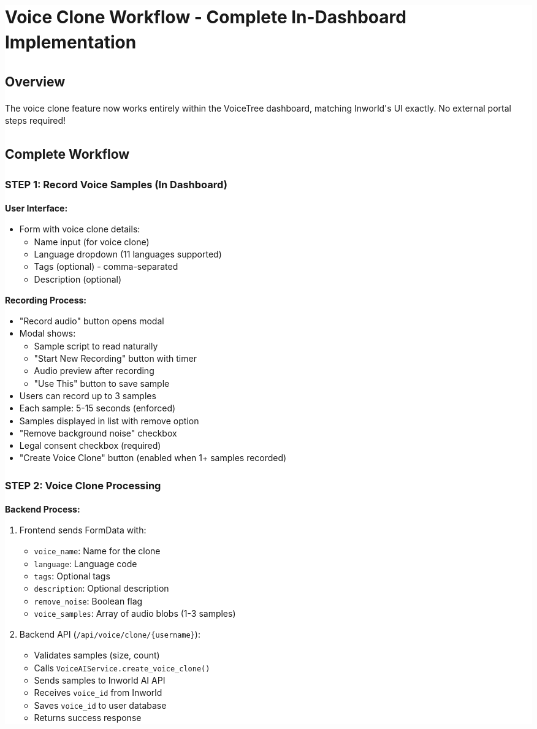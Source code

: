 # Voice Clone Workflow - Complete In-Dashboard Implementation

## Overview
The voice clone feature now works entirely within the VoiceTree dashboard, matching Inworld's UI exactly. No external portal steps required!

## Complete Workflow

### STEP 1: Record Voice Samples (In Dashboard)

**User Interface:**
- Form with voice clone details:
  * Name input (for voice clone)
  * Language dropdown (11 languages supported)
  * Tags (optional) - comma-separated
  * Description (optional)
  
**Recording Process:**
- "Record audio" button opens modal
- Modal shows:
  * Sample script to read naturally
  * "Start New Recording" button with timer
  * Audio preview after recording
  * "Use This" button to save sample
- Users can record up to 3 samples
- Each sample: 5-15 seconds (enforced)
- Samples displayed in list with remove option
- "Remove background noise" checkbox
- Legal consent checkbox (required)
- "Create Voice Clone" button (enabled when 1+ samples recorded)

### STEP 2: Voice Clone Processing

**Backend Process:**
1. Frontend sends FormData with:
   - `voice_name`: Name for the clone
   - `language`: Language code
   - `tags`: Optional tags
   - `description`: Optional description
   - `remove_noise`: Boolean flag
   - `voice_samples`: Array of audio blobs (1-3 samples)

2. Backend API (`/api/voice/clone/{username}`):
   - Validates samples (size, count)
   - Calls `VoiceAIService.create_voice_clone()`
   - Sends samples to Inworld AI API
   - Receives `voice_id` from Inworld
   - Saves `voice_id` to user database
   - Returns success response
